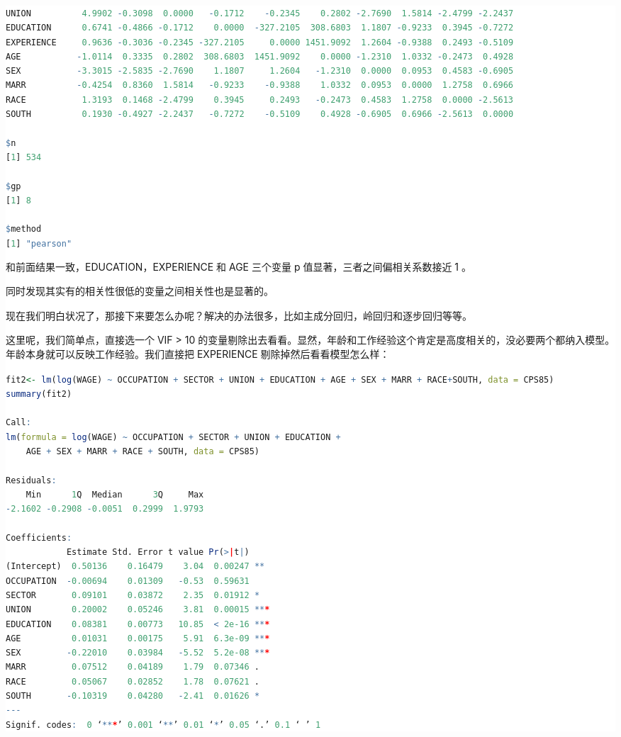```R
UNION          4.9902 -0.3098  0.0000   -0.1712    -0.2345    0.2802 -2.7690  1.5814 -2.4799 -2.2437
EDUCATION      0.6741 -0.4866 -0.1712    0.0000  -327.2105  308.6803  1.1807 -0.9233  0.3945 -0.7272
EXPERIENCE     0.9636 -0.3036 -0.2345 -327.2105     0.0000 1451.9092  1.2604 -0.9388  0.2493 -0.5109
AGE           -1.0114  0.3335  0.2802  308.6803  1451.9092    0.0000 -1.2310  1.0332 -0.2473  0.4928
SEX           -3.3015 -2.5835 -2.7690    1.1807     1.2604   -1.2310  0.0000  0.0953  0.4583 -0.6905
MARR          -0.4254  0.8360  1.5814   -0.9233    -0.9388    1.0332  0.0953  0.0000  1.2758  0.6966
RACE           1.3193  0.1468 -2.4799    0.3945     0.2493   -0.2473  0.4583  1.2758  0.0000 -2.5613
SOUTH          0.1930 -0.4927 -2.2437   -0.7272    -0.5109    0.4928 -0.6905  0.6966 -2.5613  0.0000

$n
[1] 534

$gp
[1] 8

$method
[1] "pearson"
```

和前面结果一致，EDUCATION，EXPERIENCE 和 AGE 三个变量 p 值显著，三者之间偏相关系数接近 1 。

同时发现其实有的相关性很低的变量之间相关性也是显著的。



现在我们明白状况了，那接下来要怎么办呢？解决的办法很多，比如主成分回归，岭回归和逐步回归等等。

这里呢，我们简单点，直接选一个 VIF > 10 的变量剔除出去看看。显然，年龄和工作经验这个肯定是高度相关的，没必要两个都纳入模型。年龄本身就可以反映工作经验。我们直接把 EXPERIENCE 剔除掉然后看看模型怎么样：

```R
fit2<- lm(log(WAGE) ~ OCCUPATION + SECTOR + UNION + EDUCATION + AGE + SEX + MARR + RACE+SOUTH, data = CPS85)
summary(fit2)

Call:
lm(formula = log(WAGE) ~ OCCUPATION + SECTOR + UNION + EDUCATION + 
    AGE + SEX + MARR + RACE + SOUTH, data = CPS85)

Residuals:
    Min      1Q  Median      3Q     Max 
-2.1602 -0.2908 -0.0051  0.2999  1.9793 

Coefficients:
            Estimate Std. Error t value Pr(>|t|)    
(Intercept)  0.50136    0.16479    3.04  0.00247 ** 
OCCUPATION  -0.00694    0.01309   -0.53  0.59631    
SECTOR       0.09101    0.03872    2.35  0.01912 *  
UNION        0.20002    0.05246    3.81  0.00015 ***
EDUCATION    0.08381    0.00773   10.85  < 2e-16 ***
AGE          0.01031    0.00175    5.91  6.3e-09 ***
SEX         -0.22010    0.03984   -5.52  5.2e-08 ***
MARR         0.07512    0.04189    1.79  0.07346 .  
RACE         0.05067    0.02852    1.78  0.07621 .  
SOUTH       -0.10319    0.04280   -2.41  0.01626 *  
---
Signif. codes:  0 ‘***’ 0.001 ‘**’ 0.01 ‘*’ 0.05 ‘.’ 0.1 ‘ ’ 1

```